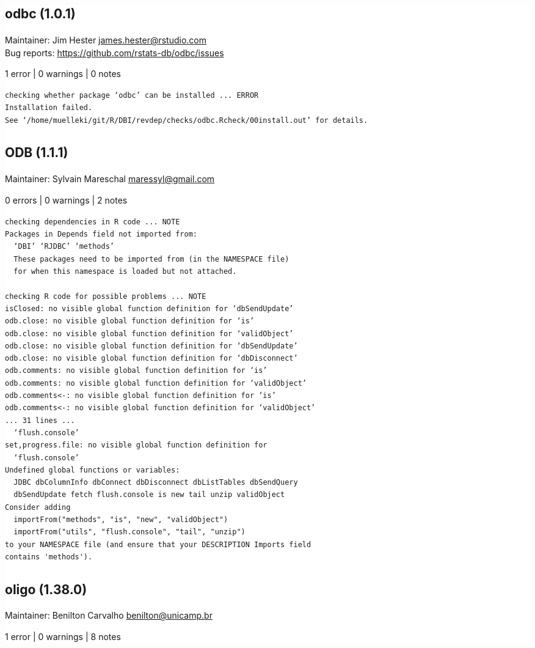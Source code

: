 ## odbc (1.0.1)
Maintainer: Jim Hester <james.hester@rstudio.com>  
Bug reports: https://github.com/rstats-db/odbc/issues

1 error  | 0 warnings | 0 notes

```
checking whether package ‘odbc’ can be installed ... ERROR
Installation failed.
See ‘/home/muelleki/git/R/DBI/revdep/checks/odbc.Rcheck/00install.out’ for details.
```

## ODB (1.1.1)
Maintainer: Sylvain Mareschal <maressyl@gmail.com>

0 errors | 0 warnings | 2 notes

```
checking dependencies in R code ... NOTE
Packages in Depends field not imported from:
  ‘DBI’ ‘RJDBC’ ‘methods’
  These packages need to be imported from (in the NAMESPACE file)
  for when this namespace is loaded but not attached.

checking R code for possible problems ... NOTE
isClosed: no visible global function definition for ‘dbSendUpdate’
odb.close: no visible global function definition for ‘is’
odb.close: no visible global function definition for ‘validObject’
odb.close: no visible global function definition for ‘dbSendUpdate’
odb.close: no visible global function definition for ‘dbDisconnect’
odb.comments: no visible global function definition for ‘is’
odb.comments: no visible global function definition for ‘validObject’
odb.comments<-: no visible global function definition for ‘is’
odb.comments<-: no visible global function definition for ‘validObject’
... 31 lines ...
  ‘flush.console’
set,progress.file: no visible global function definition for
  ‘flush.console’
Undefined global functions or variables:
  JDBC dbColumnInfo dbConnect dbDisconnect dbListTables dbSendQuery
  dbSendUpdate fetch flush.console is new tail unzip validObject
Consider adding
  importFrom("methods", "is", "new", "validObject")
  importFrom("utils", "flush.console", "tail", "unzip")
to your NAMESPACE file (and ensure that your DESCRIPTION Imports field
contains 'methods').
```

## oligo (1.38.0)
Maintainer: Benilton Carvalho <benilton@unicamp.br>

1 error  | 0 warnings | 8 notes
